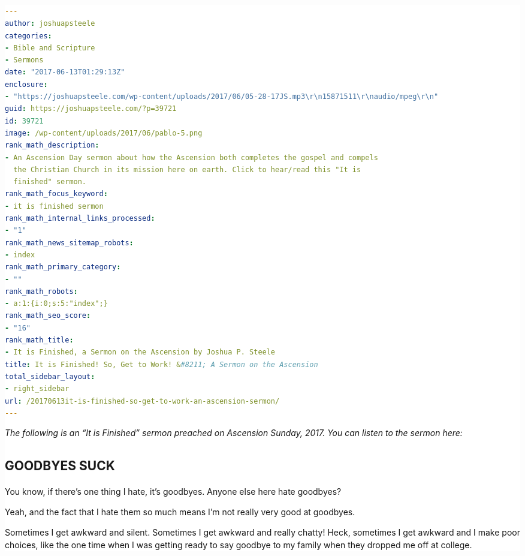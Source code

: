 ```yaml
---
author: joshuapsteele
categories:
- Bible and Scripture
- Sermons
date: "2017-06-13T01:29:13Z"
enclosure:
- "https://joshuapsteele.com/wp-content/uploads/2017/06/05-28-17JS.mp3\r\n15871511\r\naudio/mpeg\r\n"
guid: https://joshuapsteele.com/?p=39721
id: 39721
image: /wp-content/uploads/2017/06/pablo-5.png
rank_math_description:
- An Ascension Day sermon about how the Ascension both completes the gospel and compels
  the Christian Church in its mission here on earth. Click to hear/read this "It is
  finished" sermon.
rank_math_focus_keyword:
- it is finished sermon
rank_math_internal_links_processed:
- "1"
rank_math_news_sitemap_robots:
- index
rank_math_primary_category:
- ""
rank_math_robots:
- a:1:{i:0;s:5:"index";}
rank_math_seo_score:
- "16"
rank_math_title:
- It is Finished, a Sermon on the Ascension by Joshua P. Steele
title: It is Finished! So, Get to Work! &#8211; A Sermon on the Ascension
total_sidebar_layout:
- right_sidebar
url: /20170613it-is-finished-so-get-to-work-an-ascension-sermon/
---
```


*The following is an “It is Finished” sermon preached on Ascension Sunday, 2017. You can listen to the sermon here:*

<audio class="wp-audio-shortcode" controls="controls" id="audio-39721-4" preload="none" style="width: 100%;"><source src="https://joshuapsteele.com/wp-content/uploads/2017/06/05-28-17JS.mp3?_=4" type="audio/mpeg"></source><https://joshuapsteele.com/wp-content/uploads/2017/06/05-28-17JS.mp3></audio>

## GOODBYES SUCK

You know, if there’s one thing I hate, it’s goodbyes. Anyone else here hate goodbyes?

Yeah, and the fact that I hate them so much means I’m not really very good at goodbyes.

Sometimes I get awkward and silent. Sometimes I get awkward and really chatty! Heck, sometimes I get awkward and I make poor choices, like the one time when I was getting ready to say goodbye to my family when they dropped me off at college.
